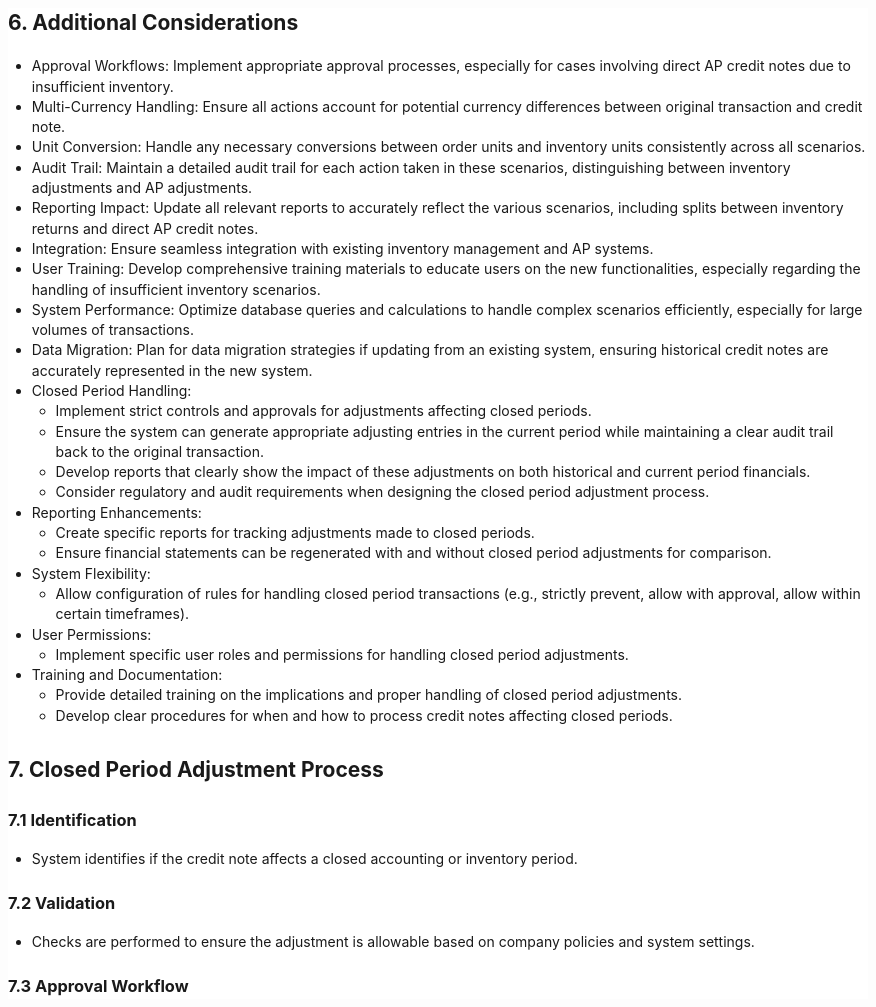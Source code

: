 ## 6. Additional Considerations

- Approval Workflows: Implement appropriate approval processes, especially for cases involving direct AP credit notes due to insufficient inventory.
- Multi-Currency Handling: Ensure all actions account for potential currency differences between original transaction and credit note.
- Unit Conversion: Handle any necessary conversions between order units and inventory units consistently across all scenarios.
- Audit Trail: Maintain a detailed audit trail for each action taken in these scenarios, distinguishing between inventory adjustments and AP adjustments.
- Reporting Impact: Update all relevant reports to accurately reflect the various scenarios, including splits between inventory returns and direct AP credit notes.
- Integration: Ensure seamless integration with existing inventory management and AP systems.
- User Training: Develop comprehensive training materials to educate users on the new functionalities, especially regarding the handling of insufficient inventory scenarios.
- System Performance: Optimize database queries and calculations to handle complex scenarios efficiently, especially for large volumes of transactions.
- Data Migration: Plan for data migration strategies if updating from an existing system, ensuring historical credit notes are accurately represented in the new system.
- Closed Period Handling:
    - Implement strict controls and approvals for adjustments affecting closed periods.
    - Ensure the system can generate appropriate adjusting entries in the current period while maintaining a clear audit trail back to the original transaction.
    - Develop reports that clearly show the impact of these adjustments on both historical and current period financials.
    - Consider regulatory and audit requirements when designing the closed period adjustment process.
- Reporting Enhancements:
    - Create specific reports for tracking adjustments made to closed periods.
    - Ensure financial statements can be regenerated with and without closed period adjustments for comparison.
- System Flexibility:
    - Allow configuration of rules for handling closed period transactions (e.g., strictly prevent, allow with approval, allow within certain timeframes).
- User Permissions:
    - Implement specific user roles and permissions for handling closed period adjustments.
- Training and Documentation:
    - Provide detailed training on the implications and proper handling of closed period adjustments.
    - Develop clear procedures for when and how to process credit notes affecting closed periods.

## 7. Closed Period Adjustment Process

### 7.1 Identification

- System identifies if the credit note affects a closed accounting or inventory period.

### 7.2 Validation

- Checks are performed to ensure the adjustment is allowable based on company policies and system settings.

### 7.3 Approval Workflow

